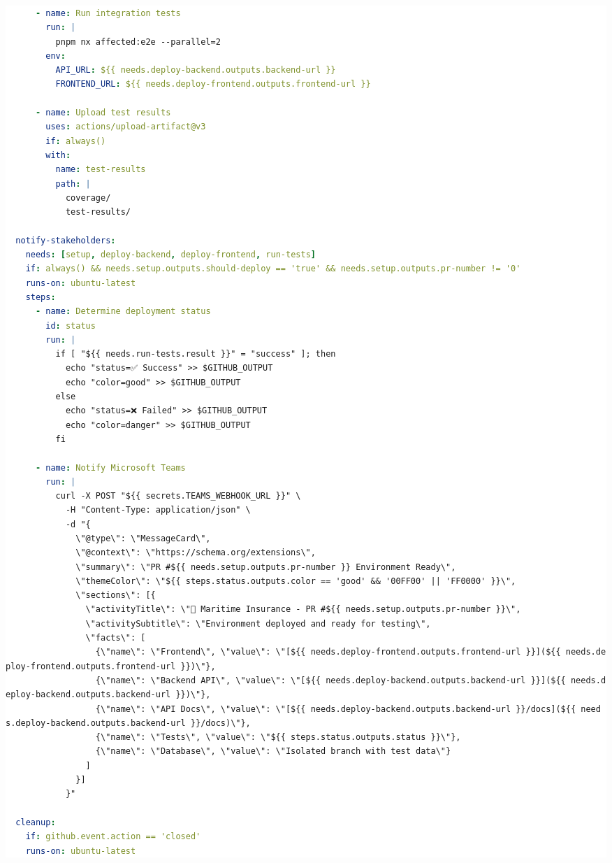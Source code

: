 ```yaml
      - name: Run integration tests
        run: |
          pnpm nx affected:e2e --parallel=2
        env:
          API_URL: ${{ needs.deploy-backend.outputs.backend-url }}
          FRONTEND_URL: ${{ needs.deploy-frontend.outputs.frontend-url }}

      - name: Upload test results
        uses: actions/upload-artifact@v3
        if: always()
        with:
          name: test-results
          path: |
            coverage/
            test-results/

  notify-stakeholders:
    needs: [setup, deploy-backend, deploy-frontend, run-tests]
    if: always() && needs.setup.outputs.should-deploy == 'true' && needs.setup.outputs.pr-number != '0'
    runs-on: ubuntu-latest
    steps:
      - name: Determine deployment status
        id: status
        run: |
          if [ "${{ needs.run-tests.result }}" = "success" ]; then
            echo "status=✅ Success" >> $GITHUB_OUTPUT
            echo "color=good" >> $GITHUB_OUTPUT
          else
            echo "status=❌ Failed" >> $GITHUB_OUTPUT
            echo "color=danger" >> $GITHUB_OUTPUT
          fi

      - name: Notify Microsoft Teams
        run: |
          curl -X POST "${{ secrets.TEAMS_WEBHOOK_URL }}" \
            -H "Content-Type: application/json" \
            -d "{
              \"@type\": \"MessageCard\",
              \"@context\": \"https://schema.org/extensions\",
              \"summary\": \"PR #${{ needs.setup.outputs.pr-number }} Environment Ready\",
              \"themeColor\": \"${{ steps.status.outputs.color == 'good' && '00FF00' || 'FF0000' }}\",
              \"sections\": [{
                \"activityTitle\": \"🚢 Maritime Insurance - PR #${{ needs.setup.outputs.pr-number }}\",
                \"activitySubtitle\": \"Environment deployed and ready for testing\",
                \"facts\": [
                  {\"name\": \"Frontend\", \"value\": \"[${{ needs.deploy-frontend.outputs.frontend-url }}](${{ needs.deploy-frontend.outputs.frontend-url }})\"},
                  {\"name\": \"Backend API\", \"value\": \"[${{ needs.deploy-backend.outputs.backend-url }}](${{ needs.deploy-backend.outputs.backend-url }})\"},
                  {\"name\": \"API Docs\", \"value\": \"[${{ needs.deploy-backend.outputs.backend-url }}/docs](${{ needs.deploy-backend.outputs.backend-url }}/docs)\"},
                  {\"name\": \"Tests\", \"value\": \"${{ steps.status.outputs.status }}\"},
                  {\"name\": \"Database\", \"value\": \"Isolated branch with test data\"}
                ]
              }]
            }"

  cleanup:
    if: github.event.action == 'closed'
    runs-on: ubuntu-latest
```